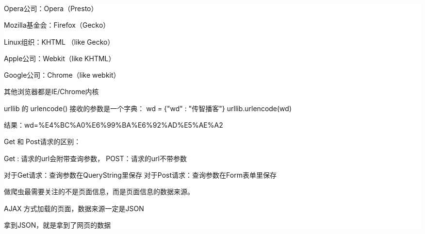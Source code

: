 Opera公司：Opera（Presto）

Mozilla基金会：Firefox（Gecko）

Linux组织：KHTML （like Gecko）

Apple公司：Webkit（like KHTML）

Google公司：Chrome（like webkit）

其他浏览器都是IE/Chrome内核





urllib 的 urlencode() 接收的参数是一个字典：
wd = {"wd" : "传智播客"}
urllib.urlencode(wd)

结果：wd=%E4%BC%A0%E6%99%BA%E6%92%AD%E5%AE%A2


Get 和 Post请求的区别：

Get : 请求的url会附带查询参数，
POST：请求的url不带参数

对于Get请求：查询参数在QueryString里保存
对于Post请求：查询参数在Form表单里保存


做爬虫最需要关注的不是页面信息，而是页面信息的数据来源。

AJAX 方式加载的页面，数据来源一定是JSON

拿到JSON，就是拿到了网页的数据
